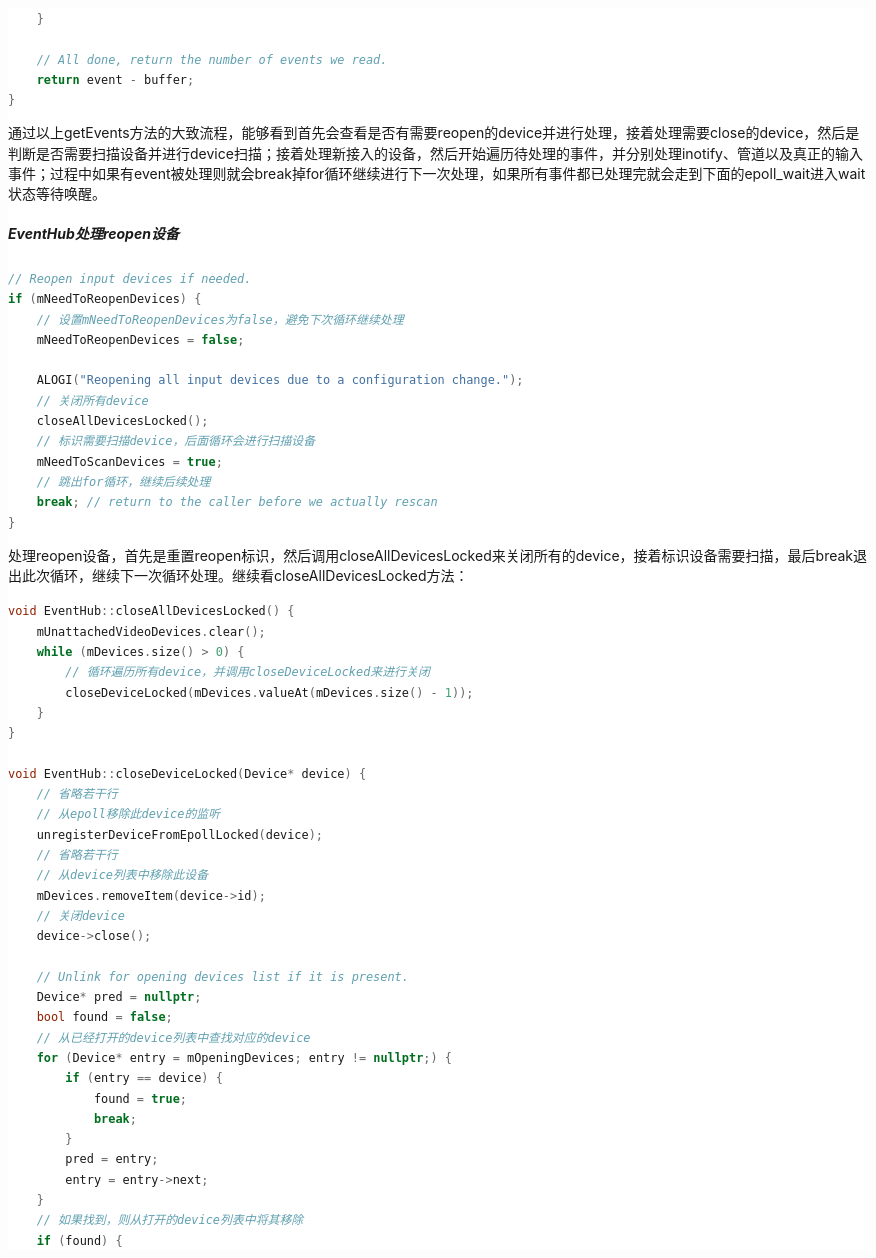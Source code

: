 ```cpp
    }
  
    // All done, return the number of events we read.
    return event - buffer;
}
```

通过以上getEvents方法的大致流程，能够看到首先会查看是否有需要reopen的device并进行处理，接着处理需要close的device，然后是判断是否需要扫描设备并进行device扫描；接着处理新接入的设备，然后开始遍历待处理的事件，并分别处理inotify、管道以及真正的输入事件；过程中如果有event被处理则就会break掉for循环继续进行下一次处理，如果所有事件都已处理完就会走到下面的epoll_wait进入wait状态等待唤醒。

##### EventHub处理reopen设备

```cpp
// Reopen input devices if needed.
if (mNeedToReopenDevices) {
    // 设置mNeedToReopenDevices为false，避免下次循环继续处理
    mNeedToReopenDevices = false;
  
    ALOGI("Reopening all input devices due to a configuration change.");
    // 关闭所有device
    closeAllDevicesLocked();
    // 标识需要扫描device，后面循环会进行扫描设备
    mNeedToScanDevices = true;
    // 跳出for循环，继续后续处理
    break; // return to the caller before we actually rescan
}
```

处理reopen设备，首先是重置reopen标识，然后调用closeAllDevicesLocked来关闭所有的device，接着标识设备需要扫描，最后break退出此次循环，继续下一次循环处理。继续看closeAllDevicesLocked方法：

```cpp
void EventHub::closeAllDevicesLocked() {
    mUnattachedVideoDevices.clear();
    while (mDevices.size() > 0) {
        // 循环遍历所有device，并调用closeDeviceLocked来进行关闭
        closeDeviceLocked(mDevices.valueAt(mDevices.size() - 1));
    }
}
  
void EventHub::closeDeviceLocked(Device* device) {
    // 省略若干行
    // 从epoll移除此device的监听
    unregisterDeviceFromEpollLocked(device);
    // 省略若干行
    // 从device列表中移除此设备
    mDevices.removeItem(device->id);
    // 关闭device
    device->close();
  
    // Unlink for opening devices list if it is present.
    Device* pred = nullptr;
    bool found = false;
    // 从已经打开的device列表中查找对应的device
    for (Device* entry = mOpeningDevices; entry != nullptr;) {
        if (entry == device) {
            found = true;
            break;
        }
        pred = entry;
        entry = entry->next;
    }
    // 如果找到，则从打开的device列表中将其移除
    if (found) {
```